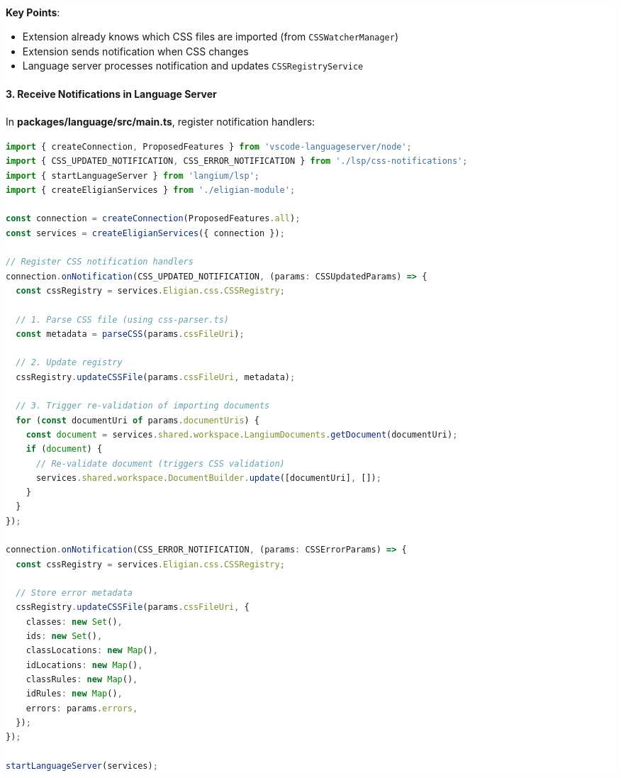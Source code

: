 **Key Points**:
- Extension already knows which CSS files are imported (from `CSSWatcherManager`)
- Extension sends notification when CSS changes
- Language server processes notification and updates `CSSRegistryService`

#### 3. Receive Notifications in Language Server

In **packages/language/src/main.ts**, register notification handlers:

```typescript
import { createConnection, ProposedFeatures } from 'vscode-languageserver/node';
import { CSS_UPDATED_NOTIFICATION, CSS_ERROR_NOTIFICATION } from './lsp/css-notifications';
import { startLanguageServer } from 'langium/lsp';
import { createEligianServices } from './eligian-module';

const connection = createConnection(ProposedFeatures.all);
const services = createEligianServices({ connection });

// Register CSS notification handlers
connection.onNotification(CSS_UPDATED_NOTIFICATION, (params: CSSUpdatedParams) => {
  const cssRegistry = services.Eligian.css.CSSRegistry;

  // 1. Parse CSS file (using css-parser.ts)
  const metadata = parseCSS(params.cssFileUri);

  // 2. Update registry
  cssRegistry.updateCSSFile(params.cssFileUri, metadata);

  // 3. Trigger re-validation of importing documents
  for (const documentUri of params.documentUris) {
    const document = services.shared.workspace.LangiumDocuments.getDocument(documentUri);
    if (document) {
      // Re-validate document (triggers CSS validation)
      services.shared.workspace.DocumentBuilder.update([documentUri], []);
    }
  }
});

connection.onNotification(CSS_ERROR_NOTIFICATION, (params: CSSErrorParams) => {
  const cssRegistry = services.Eligian.css.CSSRegistry;

  // Store error metadata
  cssRegistry.updateCSSFile(params.cssFileUri, {
    classes: new Set(),
    ids: new Set(),
    classLocations: new Map(),
    idLocations: new Map(),
    classRules: new Map(),
    idRules: new Map(),
    errors: params.errors,
  });
});

startLanguageServer(services);
```
